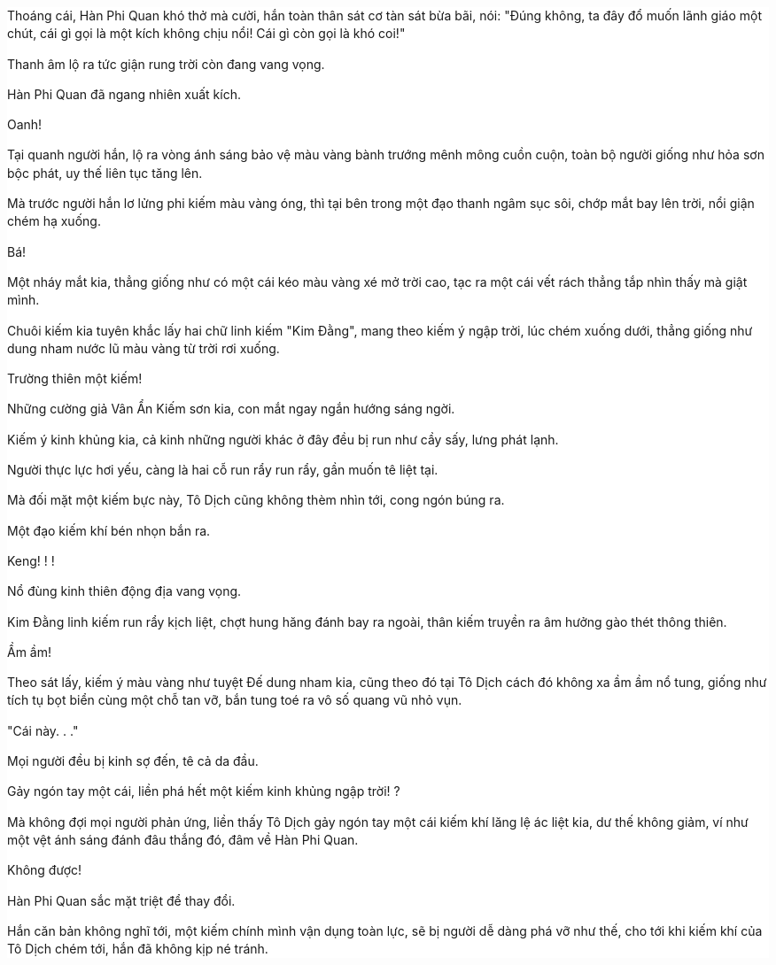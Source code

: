 Thoáng cái, Hàn Phi Quan khó thở mà cười, hắn toàn thân sát cơ tàn sát bừa bãi, nói: "Đúng không, ta đây đổ muốn lãnh giáo một chút, cái gì gọi là một kích không chịu nổi! Cái gì còn gọi là khó coi!"

Thanh âm lộ ra tức giận rung trời còn đang vang vọng.

Hàn Phi Quan đã ngang nhiên xuất kích.

Oanh!

Tại quanh người hắn, lộ ra vòng ánh sáng bảo vệ màu vàng bành trướng mênh mông cuồn cuộn, toàn bộ người giống như hỏa sơn bộc phát, uy thế liên tục tăng lên.

Mà trước người hắn lơ lửng phi kiếm màu vàng óng, thì tại bên trong một đạo thanh ngâm sục sôi, chớp mắt bay lên trời, nổi giận chém hạ xuống.

Bá!

Một nháy mắt kia, thẳng giống như có một cái kéo màu vàng xé mở trời cao, tạc ra một cái vết rách thẳng tắp nhìn thấy mà giật mình.

Chuôi kiếm kia tuyên khắc lấy hai chữ linh kiếm "Kim Đằng", mang theo kiếm ý ngập trời, lúc chém xuống dưới, thẳng giống như dung nham nước lũ màu vàng từ trời rơi xuống.

Trường thiên một kiếm!

Những cường giả Vân Ẩn Kiếm sơn kia, con mắt ngay ngắn hướng sáng ngời.

Kiếm ý kinh khủng kia, cả kinh những người khác ở đây đều bị run như cầy sấy, lưng phát lạnh.

Người thực lực hơi yếu, càng là hai cỗ run rẩy run rẩy, gần muốn tê liệt tại.

Mà đối mặt một kiếm bực này, Tô Dịch cũng không thèm nhìn tới, cong ngón búng ra.

Một đạo kiếm khí bén nhọn bắn ra.

Keng! ! !

Nổ đùng kinh thiên động địa vang vọng.

Kim Đằng linh kiếm run rẩy kịch liệt, chợt hung hăng đánh bay ra ngoài, thân kiếm truyền ra âm hưởng gào thét thông thiên.

Ầm ầm!

Theo sát lấy, kiếm ý màu vàng như tuyệt Đế dung nham kia, cũng theo đó tại Tô Dịch cách đó không xa ầm ầm nổ tung, giống như tích tụ bọt biển cùng một chỗ tan vỡ, bắn tung toé ra vô số quang vũ nhỏ vụn.

"Cái này. . ."

Mọi người đều bị kinh sợ đến, tê cả da đầu.

Gảy ngón tay một cái, liền phá hết một kiếm kinh khủng ngập trời! ?

Mà không đợi mọi người phản ứng, liền thấy Tô Dịch gảy ngón tay một cái kiếm khí lăng lệ ác liệt kia, dư thế không giảm, ví như một vệt ánh sáng đánh đâu thắng đó, đâm về Hàn Phi Quan.

Không được!

Hàn Phi Quan sắc mặt triệt để thay đổi.

Hắn căn bản không nghĩ tới, một kiếm chính mình vận dụng toàn lực, sẽ bị người dễ dàng phá vỡ như thế, cho tới khi kiếm khí của Tô Dịch chém tới, hắn đã không kịp né tránh.
